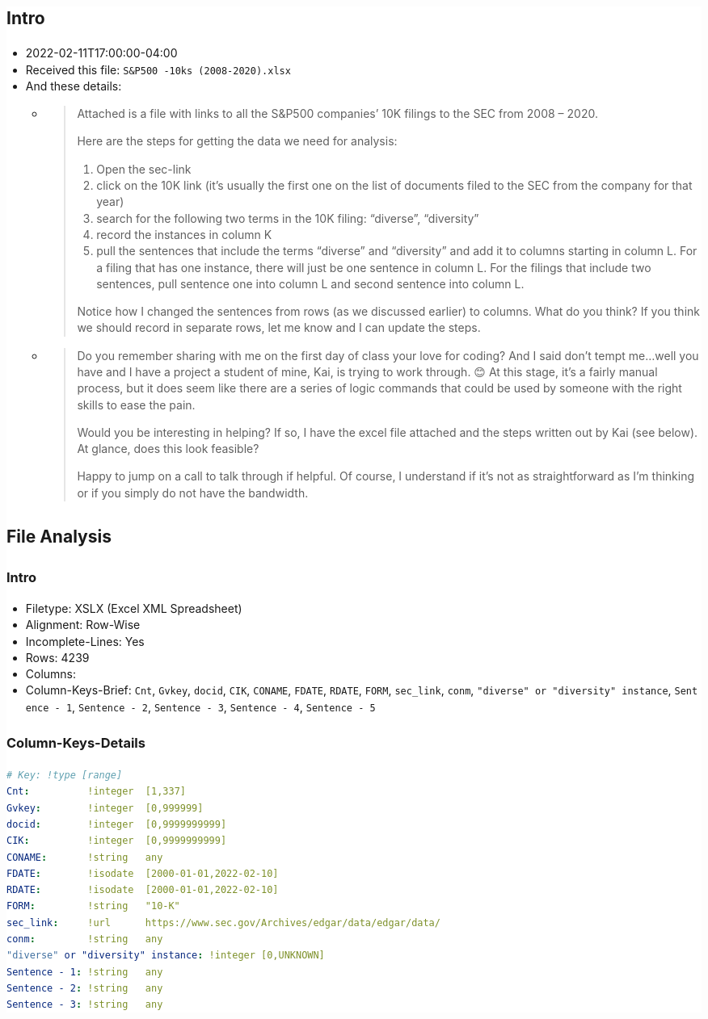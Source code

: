 
## Intro
- 2022-02-11T17:00:00-04:00
- Received this file: `S&P500 -10ks (2008-2020).xlsx`
- And these details:
  - > Attached is a file with links to all the S&P500 companies’ 10K filings to the SEC from 2008 – 2020.
    > 
    > Here are the steps for getting the data we need for analysis:
    > 
    > 1. Open the sec-link
    > 2. click on the 10K link (it’s usually the first one on the list of documents filed to the SEC from the company for that year)
    > 3. search for the following two terms in the 10K filing:  “diverse”, “diversity”
    > 4. record the instances in column K
    > 5. pull the sentences that include the terms “diverse” and “diversity” and add it to columns starting in column L. For a filing that has one instance, there will just be one sentence in column L. For the filings that include two sentences, pull sentence one into column L and second sentence into column L. 
    > 
    > Notice how I changed the sentences from rows (as we discussed earlier) to columns. What do you think? If you think we should record in separate rows, let me know and I can update the steps.
  - > Do you remember sharing with me on the first day of class your love for coding? And I said don’t tempt me…well you have and I have a project a student of mine, Kai, is trying to work through. 😊 At this stage, it’s a fairly manual process, but it does seem like there are a series of logic commands that could be used by someone with the right skills to ease the pain.
    > 
    > Would you be interesting in helping? If so, I have the excel file attached and the steps written out by Kai (see below). At glance, does this look feasible?
    > 
    > Happy to jump on a call to talk through if helpful. Of course, I understand if it’s not as straightforward as I’m thinking or if you simply do not have the bandwidth. 

## File Analysis

### Intro
- Filetype: XSLX (Excel XML Spreadsheet)
- Alignment: Row-Wise
- Incomplete-Lines: Yes
- Rows: 4239
- Columns: 
- Column-Keys-Brief: `Cnt`, `Gvkey`, `docid`, `CIK`, `CONAME`, `FDATE`, `RDATE`, `FORM`, `sec_link`, `conm`, `"diverse" or "diversity" instance`, `Sentence - 1`, `Sentence - 2`, `Sentence - 3`, `Sentence - 4`, `Sentence - 5`

### Column-Keys-Details
```yaml
# Key: !type [range]
Cnt:          !integer  [1,337]
Gvkey:        !integer  [0,999999]
docid:        !integer  [0,9999999999]
CIK:          !integer  [0,9999999999]
CONAME:       !string   any
FDATE:        !isodate  [2000-01-01,2022-02-10]
RDATE:        !isodate  [2000-01-01,2022-02-10]
FORM:         !string   "10-K"
sec_link:     !url      https://www.sec.gov/Archives/edgar/data/edgar/data/
conm:         !string   any
"diverse" or "diversity" instance: !integer [0,UNKNOWN]
Sentence - 1: !string   any
Sentence - 2: !string   any
Sentence - 3: !string   any
```